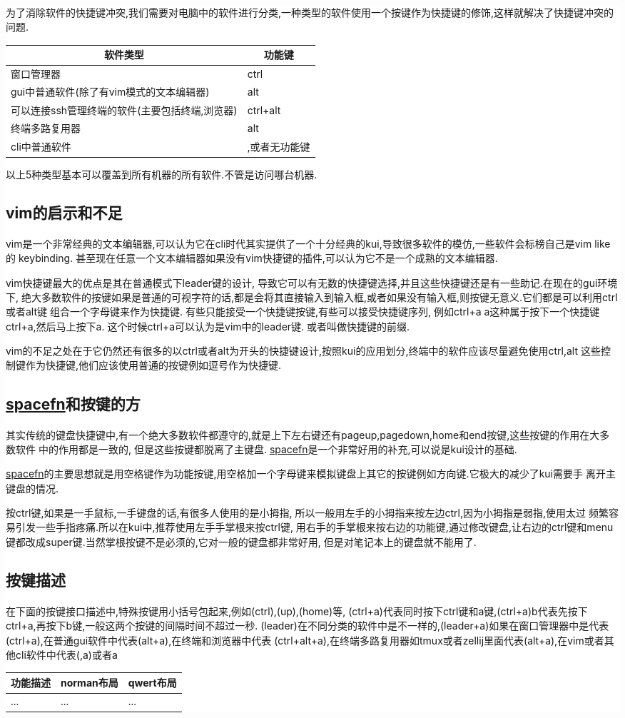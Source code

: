 为了消除软件的快捷键冲突,我们需要对电脑中的软件进行分类,一种类型的软件使用一个按键作为快捷键的修饰,这样就解决了快捷键冲突的问题.

| 软件类型                                       | 功能键         |
| --------------                                 | -------------- |
| 窗口管理器                                     | ctrl           |
| gui中普通软件(除了有vim模式的文本编辑器)       | alt            |
| 可以连接ssh管理终端的软件(主要包括终端,浏览器) | ctrl+alt       |
| 终端多路复用器                                 | alt            |
| cli中普通软件                                  | ,或者无功能键  |


以上5种类型基本可以覆盖到所有机器的所有软件.不管是访问哪台机器.


## vim的启示和不足

vim是一个非常经典的文本编辑器,可以认为它在cli时代其实提供了一个十分经典的kui,导致很多软件的模仿,一些软件会标榜自己是vim like的
keybinding. 甚至现在任意一个文本编辑器如果没有vim快捷键的插件,可以认为它不是一个成熟的文本编辑器.


vim快捷键最大的优点是其在普通模式下leader键的设计, 导致它可以有无数的快捷键选择,并且这些快捷键还是有一些助记.在现在的gui环境下,
绝大多数软件的按键如果是普通的可视字符的话,都是会将其直接输入到输入框,或者如果没有输入框,则按键无意义.它们都是可以利用ctrl或者alt键
组合一个字母键来作为快捷键. 有些只能接受一个快捷键按键,有些可以接受快捷键序列, 例如ctrl+a
a这种属于按下一个快捷键ctrl+a,然后马上按下a.  这个时候ctrl+a可以认为是vim中的leader键. 或者叫做快捷键的前缀.


vim的不足之处在于它仍然还有很多的以ctrl或者alt为开头的快捷键设计,按照kui的应用划分,终端中的软件应该尽量避免使用ctrl,alt
这些控制键作为快捷键,他们应该使用普通的按键例如逗号作为快捷键.

## [spacefn][1]和按键的方

其实传统的键盘快捷键中,有一个绝大多数软件都遵守的,就是上下左右键还有pageup,pagedown,home和end按键,这些按键的作用在大多数软件
中的作用都是一致的, 但是这些按键都脱离了主键盘. [spacefn][1]是一个非常好用的补充,可以说是kui设计的基础.


[spacefn][1]的主要思想就是用空格键作为功能按键,用空格加一个字母键来模拟键盘上其它的按键例如方向键.它极大的减少了kui需要手
离开主键盘的情况.


按ctrl键,如果是一手鼠标,一手键盘的话,有很多人使用的是小拇指, 所以一般用左手的小拇指来按左边ctrl,因为小拇指是弱指,使用太过
频繁容易引发一些手指疼痛.所以在kui中,推荐使用左手手掌根来按ctrl键, 用右手的手掌根来按右边的功能键,通过修改键盘,让右边的ctrl键和menu键都改成super键.当然掌根按键不是必须的,它对一般的键盘都非常好用, 但是对笔记本上的键盘就不能用了.


## 按键描述

在下面的按键接口描述中,特殊按键用小括号包起来,例如(ctrl),(up),(home)等, (ctrl+a)代表同时按下ctrl键和a键,(ctrl+a)b代表先按下
ctrl+a,再按下b键,一般这两个按键的间隔时间不超过一秒.
(leader)在不同分类的软件中是不一样的,(leader+a)如果在窗口管理器中是代表(ctrl+a),在普通gui软件中代表(alt+a),在终端和浏览器中代表
(ctrl+alt+a),在终端多路复用器如tmux或者zellij里面代表(alt+a),在vim或者其他cli软件中代表(,a)或者a

| 功能描述       | norman布局     | qwert布局      |
| -------------- | -------------- | -------------- |
| ...            | ...            | ...            |


[1]: https://geekhack.org/index.php?topic=51069.0